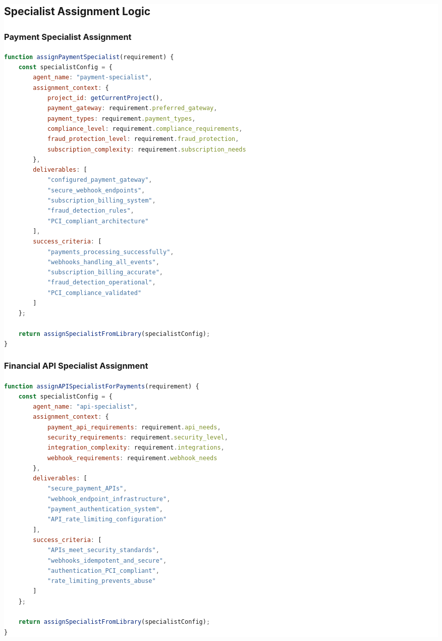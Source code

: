 ## Specialist Assignment Logic

### Payment Specialist Assignment
```javascript
function assignPaymentSpecialist(requirement) {
    const specialistConfig = {
        agent_name: "payment-specialist",
        assignment_context: {
            project_id: getCurrentProject(),
            payment_gateway: requirement.preferred_gateway,
            payment_types: requirement.payment_types,
            compliance_level: requirement.compliance_requirements,
            fraud_protection_level: requirement.fraud_protection,
            subscription_complexity: requirement.subscription_needs
        },
        deliverables: [
            "configured_payment_gateway",
            "secure_webhook_endpoints", 
            "subscription_billing_system",
            "fraud_detection_rules",
            "PCI_compliant_architecture"
        ],
        success_criteria: [
            "payments_processing_successfully",
            "webhooks_handling_all_events",
            "subscription_billing_accurate",
            "fraud_detection_operational",
            "PCI_compliance_validated"
        ]
    };
    
    return assignSpecialistFromLibrary(specialistConfig);
}
```

### Financial API Specialist Assignment
```javascript
function assignAPISpecialistForPayments(requirement) {
    const specialistConfig = {
        agent_name: "api-specialist", 
        assignment_context: {
            payment_api_requirements: requirement.api_needs,
            security_requirements: requirement.security_level,
            integration_complexity: requirement.integrations,
            webhook_requirements: requirement.webhook_needs
        },
        deliverables: [
            "secure_payment_APIs",
            "webhook_endpoint_infrastructure",
            "payment_authentication_system",
            "API_rate_limiting_configuration"
        ],
        success_criteria: [
            "APIs_meet_security_standards",
            "webhooks_idempotent_and_secure",
            "authentication_PCI_compliant",
            "rate_limiting_prevents_abuse"
        ]
    };
    
    return assignSpecialistFromLibrary(specialistConfig);
}
```